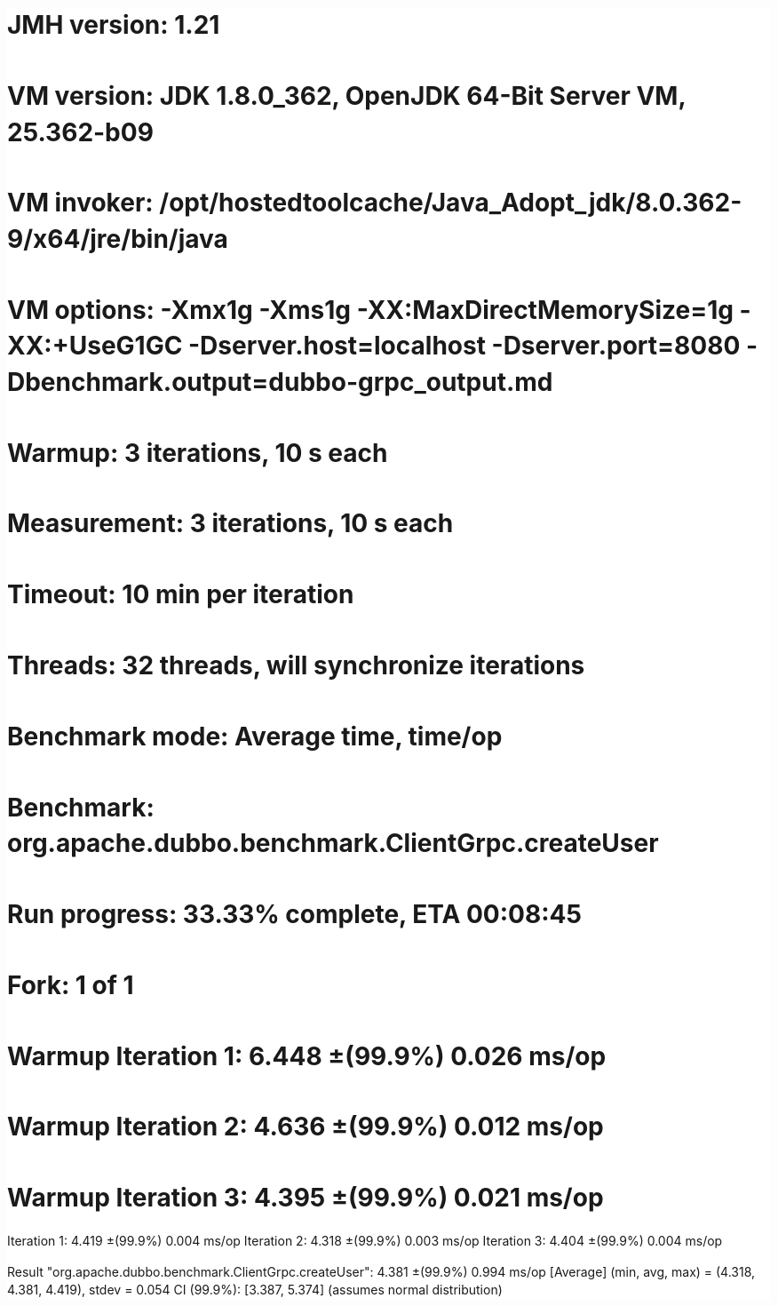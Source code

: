 
# JMH version: 1.21
# VM version: JDK 1.8.0_362, OpenJDK 64-Bit Server VM, 25.362-b09
# VM invoker: /opt/hostedtoolcache/Java_Adopt_jdk/8.0.362-9/x64/jre/bin/java
# VM options: -Xmx1g -Xms1g -XX:MaxDirectMemorySize=1g -XX:+UseG1GC -Dserver.host=localhost -Dserver.port=8080 -Dbenchmark.output=dubbo-grpc_output.md
# Warmup: 3 iterations, 10 s each
# Measurement: 3 iterations, 10 s each
# Timeout: 10 min per iteration
# Threads: 32 threads, will synchronize iterations
# Benchmark mode: Average time, time/op
# Benchmark: org.apache.dubbo.benchmark.ClientGrpc.createUser

# Run progress: 33.33% complete, ETA 00:08:45
# Fork: 1 of 1
# Warmup Iteration   1: 6.448 ±(99.9%) 0.026 ms/op
# Warmup Iteration   2: 4.636 ±(99.9%) 0.012 ms/op
# Warmup Iteration   3: 4.395 ±(99.9%) 0.021 ms/op
Iteration   1: 4.419 ±(99.9%) 0.004 ms/op
Iteration   2: 4.318 ±(99.9%) 0.003 ms/op
Iteration   3: 4.404 ±(99.9%) 0.004 ms/op


Result "org.apache.dubbo.benchmark.ClientGrpc.createUser":
  4.381 ±(99.9%) 0.994 ms/op [Average]
  (min, avg, max) = (4.318, 4.381, 4.419), stdev = 0.054
  CI (99.9%): [3.387, 5.374] (assumes normal distribution)
